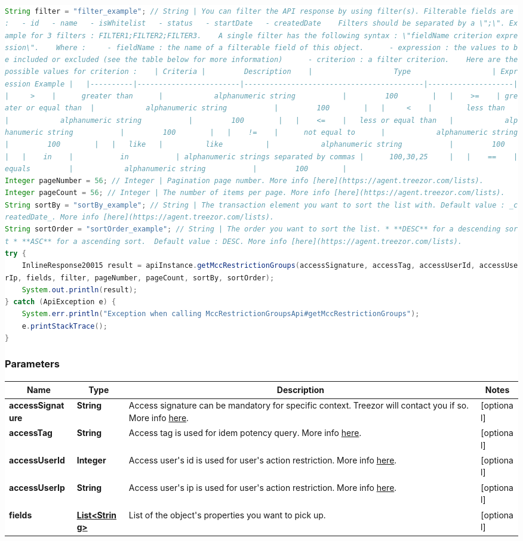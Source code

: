 ```java
String filter = "filter_example"; // String | You can filter the API response by using filter(s). Filterable fields are :   - id   - name   - isWhitelist   - status   - startDate   - createdDate    Filters should be separated by a \";\". Example for 3 filters : FILTER1;FILTER2;FILTER3.    A single filter has the following syntax : \"fieldName criterion expression\".    Where :     - fieldName : the name of a filterable field of this object.      - expression : the values to be included or excluded (see the table below for more information)      - criterion : a filter criterion.    Here are the possible values for criterion :    | Criteria |         Description    |                   Type                   | Expression Example |   |----------|------------------------|------------------------------------------|--------------------|   |     >    |      greater than      |            alphanumeric string           |         100        |   |    >=    | greater or equal than  |            alphanumeric string           |         100        |   |     <    |        less than       |            alphanumeric string           |         100        |   |    <=    |   less or equal than   |            alphanumeric string           |         100        |   |    !=    |      not equal to      |            alphanumeric string           |         100        |   |   like   |          like          |            alphanumeric string           |         100        |   |    in    |           in           | alphanumeric strings separated by commas |      100,30,25     |   |    ==    |         equals         |            alphanumeric string           |         100        | 
Integer pageNumber = 56; // Integer | Pagination page number. More info [here](https://agent.treezor.com/lists). 
Integer pageCount = 56; // Integer | The number of items per page. More info [here](https://agent.treezor.com/lists). 
String sortBy = "sortBy_example"; // String | The transaction element you want to sort the list with. Default value : _createdDate_. More info [here](https://agent.treezor.com/lists). 
String sortOrder = "sortOrder_example"; // String | The order you want to sort the list. * **DESC** for a descending sort * **ASC** for a ascending sort.  Default value : DESC. More info [here](https://agent.treezor.com/lists). 
try {
    InlineResponse20015 result = apiInstance.getMccRestrictionGroups(accessSignature, accessTag, accessUserId, accessUserIp, fields, filter, pageNumber, pageCount, sortBy, sortOrder);
    System.out.println(result);
} catch (ApiException e) {
    System.err.println("Exception when calling MccRestrictionGroupsApi#getMccRestrictionGroups");
    e.printStackTrace();
}
```

### Parameters

Name | Type | Description  | Notes
------------- | ------------- | ------------- | -------------
 **accessSignature** | **String**| Access signature can be mandatory for specific context. Treezor will contact you if so. More info [here](https://agent.treezor.com/security-authentication).  | [optional]
 **accessTag** | **String**| Access tag is used for idem potency query. More info [here](https://agent.treezor.com/basics).  | [optional]
 **accessUserId** | **Integer**| Access user&#39;s id is used for user&#39;s action restriction. More info [here](https://agent.treezor.com/basics).  | [optional]
 **accessUserIp** | **String**| Access user&#39;s ip is used for user&#39;s action restriction. More info [here](https://agent.treezor.com/basics).  | [optional]
 **fields** | [**List&lt;String&gt;**](String.md)| List of the object&#39;s properties you want to pick up. | [optional]